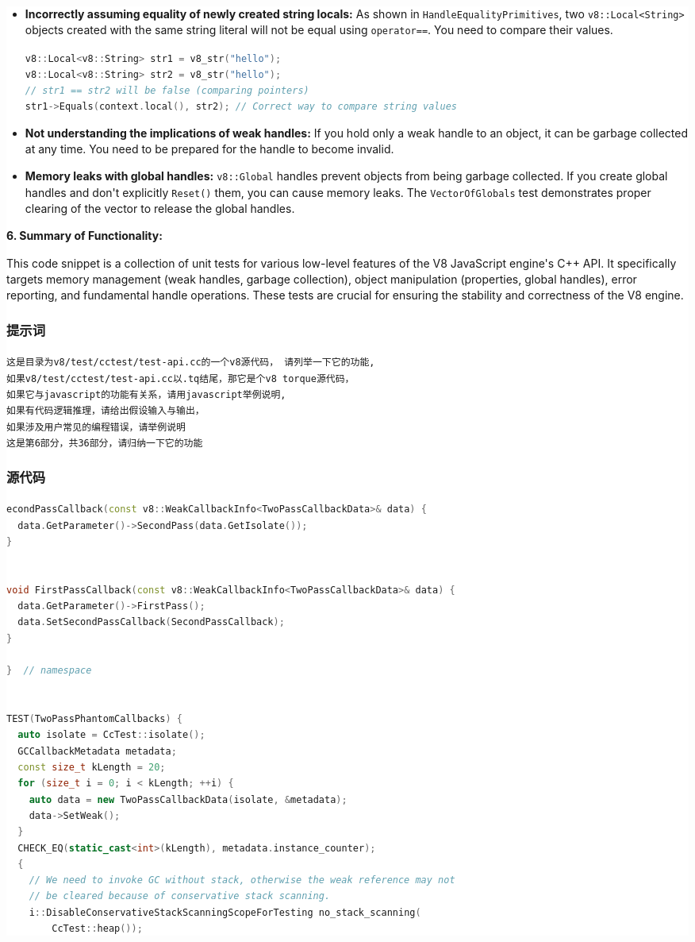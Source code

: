* **Incorrectly assuming equality of newly created string locals:** As shown in `HandleEqualityPrimitives`, two `v8::Local<String>` objects created with the same string literal will not be equal using `operator==`. You need to compare their values.

   ```c++
   v8::Local<v8::String> str1 = v8_str("hello");
   v8::Local<v8::String> str2 = v8_str("hello");
   // str1 == str2 will be false (comparing pointers)
   str1->Equals(context.local(), str2); // Correct way to compare string values
   ```

* **Not understanding the implications of weak handles:**  If you hold only a weak handle to an object, it can be garbage collected at any time. You need to be prepared for the handle to become invalid.

* **Memory leaks with global handles:**  `v8::Global` handles prevent objects from being garbage collected. If you create global handles and don't explicitly `Reset()` them, you can cause memory leaks. The `VectorOfGlobals` test demonstrates proper clearing of the vector to release the global handles.

**6. Summary of Functionality:**

This code snippet is a collection of unit tests for various low-level features of the V8 JavaScript engine's C++ API. It specifically targets memory management (weak handles, garbage collection), object manipulation (properties, global handles), error reporting, and fundamental handle operations. These tests are crucial for ensuring the stability and correctness of the V8 engine.

### 提示词
```
这是目录为v8/test/cctest/test-api.cc的一个v8源代码， 请列举一下它的功能, 
如果v8/test/cctest/test-api.cc以.tq结尾，那它是个v8 torque源代码，
如果它与javascript的功能有关系，请用javascript举例说明,
如果有代码逻辑推理，请给出假设输入与输出，
如果涉及用户常见的编程错误，请举例说明
这是第6部分，共36部分，请归纳一下它的功能
```

### 源代码
```cpp
econdPassCallback(const v8::WeakCallbackInfo<TwoPassCallbackData>& data) {
  data.GetParameter()->SecondPass(data.GetIsolate());
}


void FirstPassCallback(const v8::WeakCallbackInfo<TwoPassCallbackData>& data) {
  data.GetParameter()->FirstPass();
  data.SetSecondPassCallback(SecondPassCallback);
}

}  // namespace


TEST(TwoPassPhantomCallbacks) {
  auto isolate = CcTest::isolate();
  GCCallbackMetadata metadata;
  const size_t kLength = 20;
  for (size_t i = 0; i < kLength; ++i) {
    auto data = new TwoPassCallbackData(isolate, &metadata);
    data->SetWeak();
  }
  CHECK_EQ(static_cast<int>(kLength), metadata.instance_counter);
  {
    // We need to invoke GC without stack, otherwise the weak reference may not
    // be cleared because of conservative stack scanning.
    i::DisableConservativeStackScanningScopeForTesting no_stack_scanning(
        CcTest::heap());
```